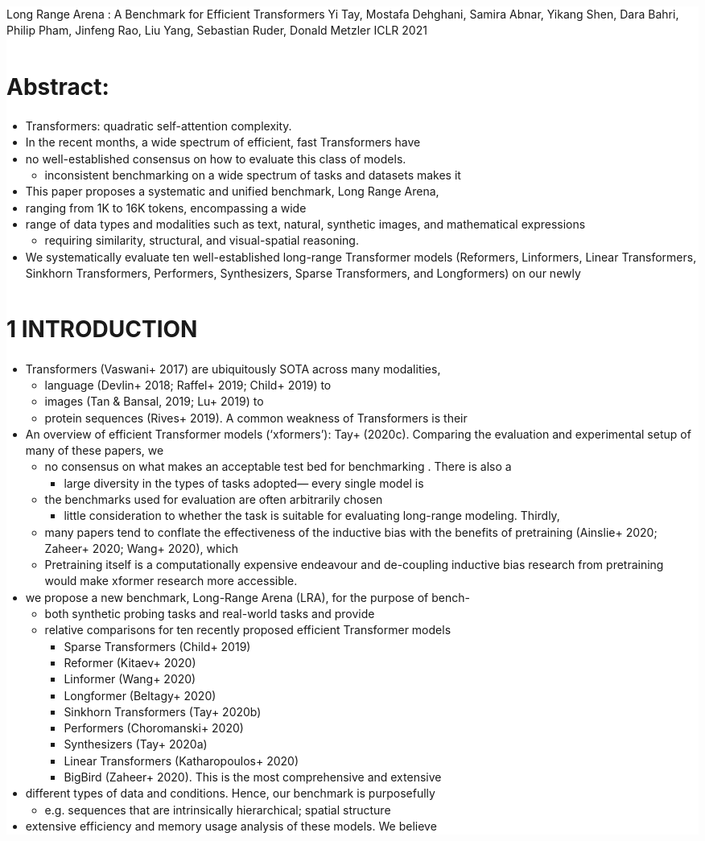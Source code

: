 Long Range Arena : A Benchmark for Efficient Transformers
Yi Tay, Mostafa Dehghani, Samira Abnar, Yikang Shen, Dara Bahri, Philip Pham,
  Jinfeng Rao, Liu Yang, Sebastian Ruder, Donald Metzler
ICLR 2021

# Abstract: 

* Transformers: quadratic self-attention complexity. 
* In the recent months, a wide spectrum of efficient, fast Transformers have
* no well-established consensus on how to evaluate this class of models.
  * inconsistent benchmarking on a wide spectrum of tasks and datasets makes it
* This paper proposes a systematic and unified benchmark, Long Range Arena,
* ranging from 1K to 16K tokens, encompassing a wide 
* range of data types and modalities such as text, natural, synthetic images,
  and mathematical expressions 
  * requiring similarity, structural, and visual-spatial reasoning. 
* We systematically evaluate ten well-established long-range Transformer models
  (Reformers, Linformers, Linear Transformers, Sinkhorn Transformers,
  Performers, Synthesizers, Sparse Transformers, and Longformers) on our newly

# 1 INTRODUCTION

* Transformers (Vaswani+ 2017) are ubiquitously SOTA across many modalities,
  * language (Devlin+ 2018; Raffel+ 2019; Child+ 2019) to 
  * images (Tan & Bansal, 2019; Lu+ 2019) to 
  * protein sequences (Rives+ 2019). A common weakness of Transformers is their
* An overview of efficient Transformer models (‘xformers’): Tay+ (2020c).
  Comparing the evaluation and experimental setup of many of these papers, we
  * no consensus on what makes an acceptable test bed for benchmarking .  There is also a 
    * large diversity in the types of tasks adopted— every single model is
  * the benchmarks used for evaluation are often arbitrarily chosen
    * little consideration to whether the task is suitable for evaluating
      long-range modeling. Thirdly, 
  * many papers tend to conflate the effectiveness of the inductive bias with
    the benefits of pretraining (Ainslie+ 2020; Zaheer+ 2020; Wang+ 2020), which
  * Pretraining itself is a computationally expensive endeavour and de-coupling
    inductive bias research from pretraining would make xformer research more
    accessible.
* we propose a new benchmark, Long-Range Arena (LRA), for the purpose of bench-
  * both synthetic probing tasks and real-world tasks and provide 
  * relative comparisons for ten recently proposed efficient Transformer models
    * Sparse Transformers (Child+ 2019)
    * Reformer (Kitaev+ 2020)
    * Linformer (Wang+ 2020)
    * Longformer (Beltagy+ 2020)
    * Sinkhorn Transformers (Tay+ 2020b)
    * Performers (Choromanski+ 2020)
    * Synthesizers (Tay+ 2020a)
    * Linear Transformers (Katharopoulos+ 2020)
    * BigBird (Zaheer+ 2020).  This is the most comprehensive and extensive
* different types of data and conditions. Hence, our benchmark is purposefully
  * e.g. sequences that are intrinsically hierarchical; spatial structure 
* extensive efficiency and memory usage analysis of these models. We believe
